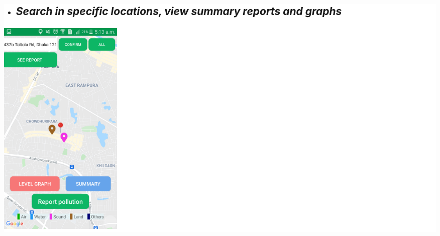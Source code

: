 * ## ___Search in specific locations, view summary reports and graphs___
<p float="left">
<img src="./wefixappss/custom_search.png" height="400">